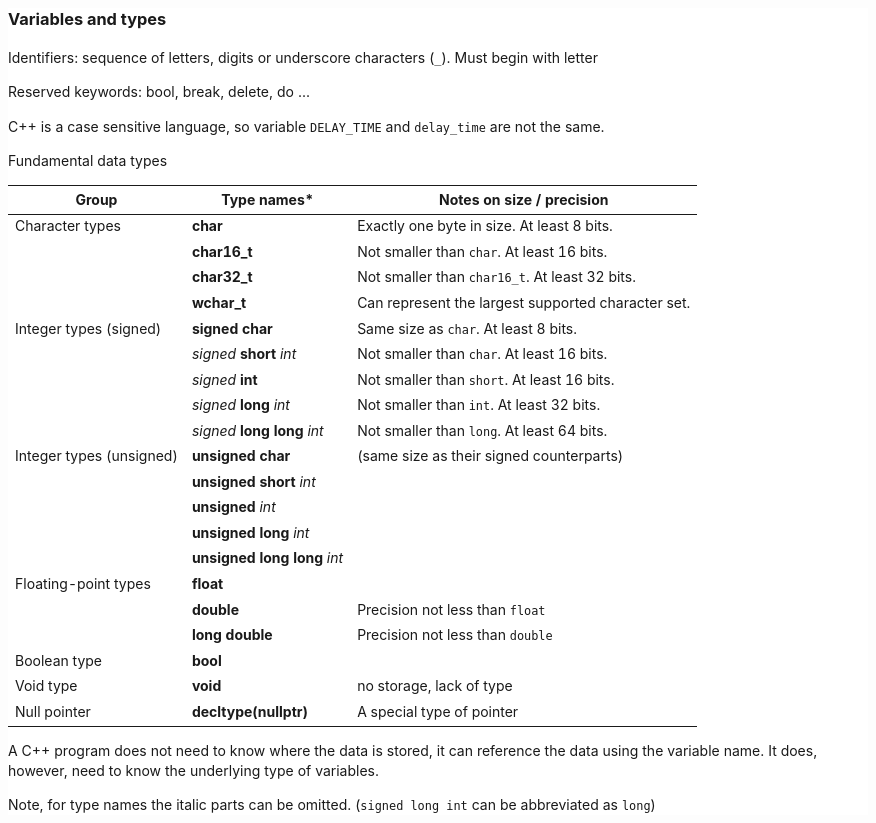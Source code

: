 

### Variables and types

Identifiers: sequence of letters, digits or underscore characters (`_`). Must begin with letter

Reserved keywords: bool, break, delete, do ...

C++ is a case sensitive language, so variable `DELAY_TIME` and `delay_time` are not the same.



Fundamental data types

| Group                    | Type names*                  | Notes on size / precision                          |
| ------------------------ | ---------------------------- | -------------------------------------------------- |
| Character types          | **char**                     | Exactly one byte in size. At least 8 bits.         |
|                          | **char16_t**                 | Not smaller than `char`. At least 16 bits.         |
|                          | **char32_t**                 | Not smaller than `char16_t`. At least 32 bits.     |
|                          | **wchar_t**                  | Can represent the largest supported character set. |
| Integer types (signed)   | **signed char**              | Same size as `char`. At least 8 bits.              |
|                          | *signed* **short** *int*     | Not smaller than `char`. At least 16 bits.         |
|                          | *signed* **int**             | Not smaller than `short`. At least 16 bits.        |
|                          | *signed* **long** *int*      | Not smaller than `int`. At least 32 bits.          |
|                          | *signed* **long long** *int* | Not smaller than `long`. At least 64 bits.         |
| Integer types (unsigned) | **unsigned char**            | (same size as their signed counterparts)           |
|                          | **unsigned short** *int*     |                                                    |
|                          | **unsigned** *int*           |                                                    |
|                          | **unsigned long** *int*      |                                                    |
|                          | **unsigned long long** *int* |                                                    |
| Floating-point types     | **float**                    |                                                    |
|                          | **double**                   | Precision not less than `float`                    |
|                          | **long double**              | Precision not less than `double`                   |
| Boolean type             | **bool**                     |                                                    |
| Void type                | **void**                     | no storage, lack of type                           |
| Null pointer             | **decltype(nullptr)**        | A special type of pointer                          |

A C++ program does not need to know where the data is stored, it can reference the data using the variable name. It does, however, need to know the underlying type of variables.

Note, for type names the italic parts can be omitted. (`signed long int` can be abbreviated as `long`)
